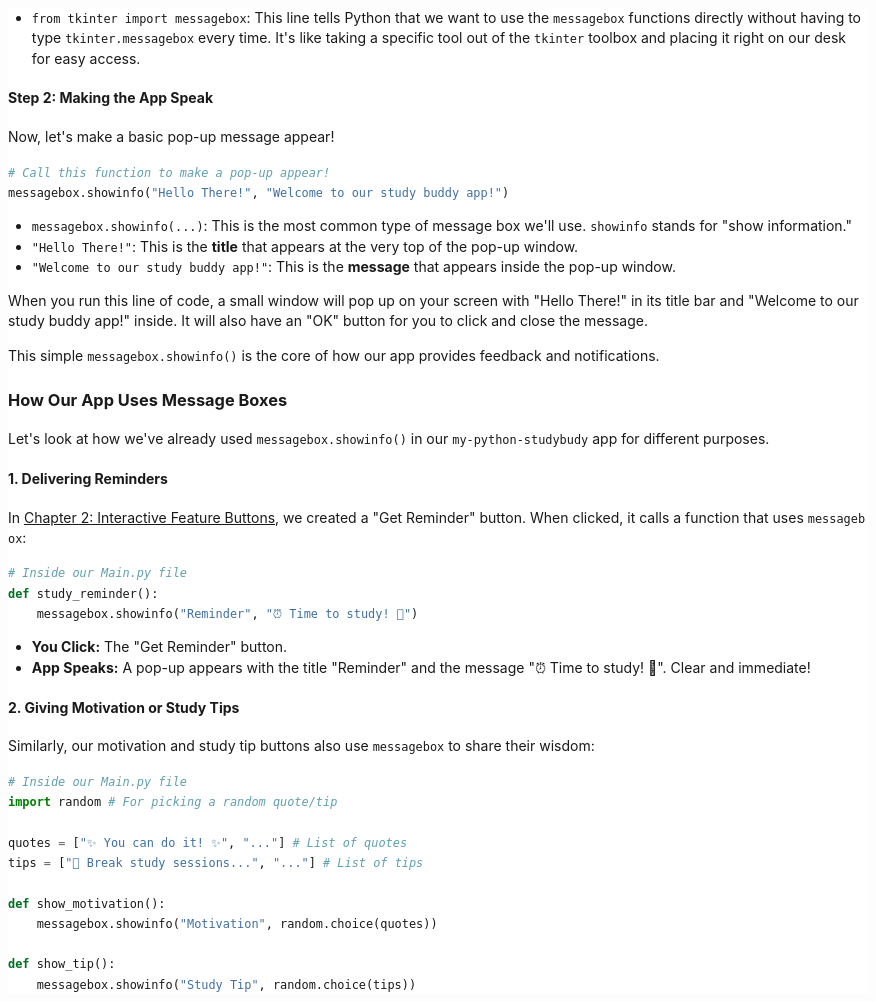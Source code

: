 *   `from tkinter import messagebox`: This line tells Python that we want to use the `messagebox` functions directly without having to type `tkinter.messagebox` every time. It's like taking a specific tool out of the `tkinter` toolbox and placing it right on our desk for easy access.

#### Step 2: Making the App Speak

Now, let's make a basic pop-up message appear!

```python
# Call this function to make a pop-up appear!
messagebox.showinfo("Hello There!", "Welcome to our study buddy app!")
```

*   `messagebox.showinfo(...)`: This is the most common type of message box we'll use. `showinfo` stands for "show information."
*   `"Hello There!"`: This is the **title** that appears at the very top of the pop-up window.
*   `"Welcome to our study buddy app!"`: This is the **message** that appears inside the pop-up window.

When you run this line of code, a small window will pop up on your screen with "Hello There!" in its title bar and "Welcome to our study buddy app!" inside. It will also have an "OK" button for you to click and close the message.

This simple `messagebox.showinfo()` is the core of how our app provides feedback and notifications.

### How Our App Uses Message Boxes

Let's look at how we've already used `messagebox.showinfo()` in our `my-python-studybudy` app for different purposes.

#### 1. Delivering Reminders

In [Chapter 2: Interactive Feature Buttons](02_interactive_feature_buttons_.md), we created a "Get Reminder" button. When clicked, it calls a function that uses `messagebox`:

```python
# Inside our Main.py file
def study_reminder():
    messagebox.showinfo("Reminder", "⏰ Time to study! 💪")
```

*   **You Click:** The "Get Reminder" button.
*   **App Speaks:** A pop-up appears with the title "Reminder" and the message "⏰ Time to study! 💪". Clear and immediate!

#### 2. Giving Motivation or Study Tips

Similarly, our motivation and study tip buttons also use `messagebox` to share their wisdom:

```python
# Inside our Main.py file
import random # For picking a random quote/tip

quotes = ["✨ You can do it! ✨", "..."] # List of quotes
tips = ["📖 Break study sessions...", "..."] # List of tips

def show_motivation():
    messagebox.showinfo("Motivation", random.choice(quotes))

def show_tip():
    messagebox.showinfo("Study Tip", random.choice(tips))
```
